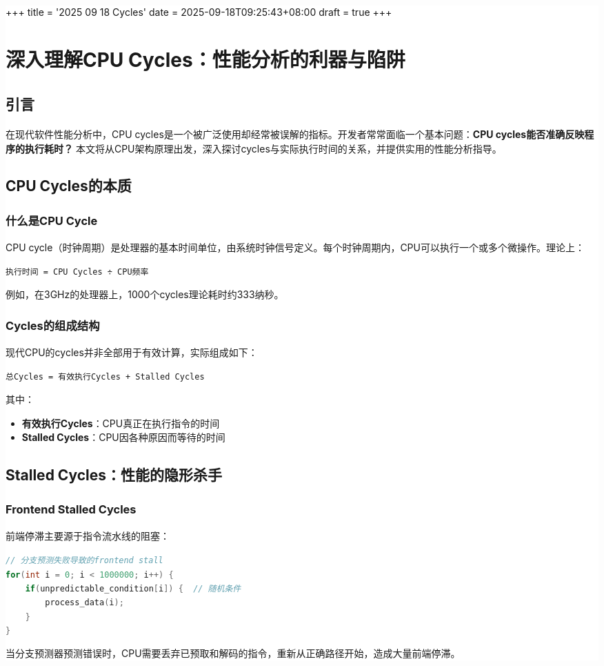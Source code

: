+++
title = '2025 09 18 Cycles'
date = 2025-09-18T09:25:43+08:00
draft = true
+++
# 深入理解CPU Cycles：性能分析的利器与陷阱

## 引言

在现代软件性能分析中，CPU cycles是一个被广泛使用却经常被误解的指标。开发者常常面临一个基本问题：**CPU cycles能否准确反映程序的执行耗时？** 本文将从CPU架构原理出发，深入探讨cycles与实际执行时间的关系，并提供实用的性能分析指导。

## CPU Cycles的本质

### 什么是CPU Cycle

CPU cycle（时钟周期）是处理器的基本时间单位，由系统时钟信号定义。每个时钟周期内，CPU可以执行一个或多个微操作。理论上：

```
执行时间 = CPU Cycles ÷ CPU频率
```

例如，在3GHz的处理器上，1000个cycles理论耗时约333纳秒。

### Cycles的组成结构

现代CPU的cycles并非全部用于有效计算，实际组成如下：

```
总Cycles = 有效执行Cycles + Stalled Cycles
```

其中：
- **有效执行Cycles**：CPU真正在执行指令的时间
- **Stalled Cycles**：CPU因各种原因而等待的时间

## Stalled Cycles：性能的隐形杀手

### Frontend Stalled Cycles

前端停滞主要源于指令流水线的阻塞：

```c
// 分支预测失败导致的frontend stall
for(int i = 0; i < 1000000; i++) {
    if(unpredictable_condition[i]) {  // 随机条件
        process_data(i);
    }
}
```

当分支预测器预测错误时，CPU需要丢弃已预取和解码的指令，重新从正确路径开始，造成大量前端停滞。
